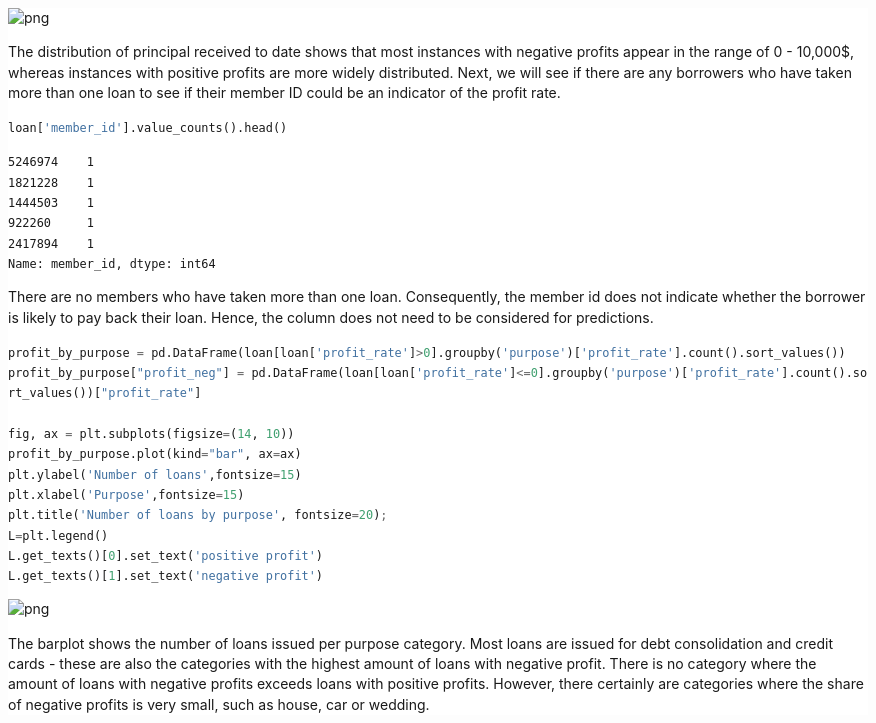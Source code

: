 
![png](output_83_0.png)


The distribution of principal received to date shows that most instances with negative profits appear in the range of 0 - 10,000$, whereas instances with positive profits are more widely distributed. Next, we will see if there are any borrowers who have taken more than one loan to see if their member ID could be an indicator of the profit rate.



```python
loan['member_id'].value_counts().head()

```




    5246974    1
    1821228    1
    1444503    1
    922260     1
    2417894    1
    Name: member_id, dtype: int64



There are no members who have taken more than one loan. Consequently, the member id does not indicate whether the borrower is likely to pay back their loan. Hence, the column does not need to be considered for predictions.



```python
profit_by_purpose = pd.DataFrame(loan[loan['profit_rate']>0].groupby('purpose')['profit_rate'].count().sort_values())
profit_by_purpose["profit_neg"] = pd.DataFrame(loan[loan['profit_rate']<=0].groupby('purpose')['profit_rate'].count().sort_values())["profit_rate"]

fig, ax = plt.subplots(figsize=(14, 10))
profit_by_purpose.plot(kind="bar", ax=ax)
plt.ylabel('Number of loans',fontsize=15)
plt.xlabel('Purpose',fontsize=15)
plt.title('Number of loans by purpose', fontsize=20);
L=plt.legend()
L.get_texts()[0].set_text('positive profit')
L.get_texts()[1].set_text('negative profit')

```


![png](output_87_0.png)


The barplot shows the number of loans issued per purpose category. Most loans are issued for debt consolidation and credit cards - these are also the categories with the highest amount of loans with negative profit. There is no category where the amount of loans with negative profits exceeds loans with positive profits. However, there certainly are categories where the share of negative profits is very small, such as house, car or wedding.
